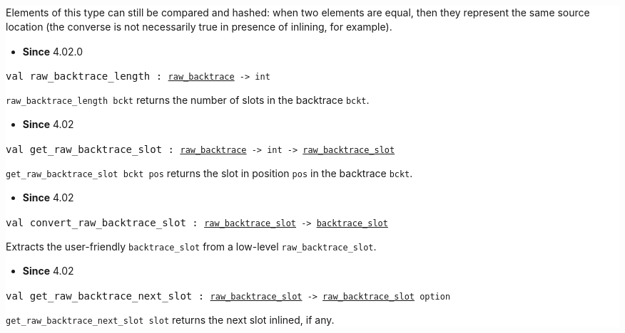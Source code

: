 <p>Elements of this type can still be compared and hashed: when two
    elements are equal, then they represent the same source location
    (the converse is not necessarily true in presence of inlining,
    for example).</p>
</div>
<ul class="info-attributes">
<li><b>Since</b> 4.02.0</li>
</ul>
</div>


<pre><span id="VALraw_backtrace_length"><span class="keyword">val</span> raw_backtrace_length</span> : <code class="type"><a href="Printexc.html#TYPEraw_backtrace">raw_backtrace</a> -&gt; int</code></pre><div class="info ">
<div class="info-desc">
<p><code class="code">raw_backtrace_length&nbsp;bckt</code> returns the number of slots in the
    backtrace <code class="code">bckt</code>.</p>
</div>
<ul class="info-attributes">
<li><b>Since</b> 4.02</li>
</ul>
</div>

<pre><span id="VALget_raw_backtrace_slot"><span class="keyword">val</span> get_raw_backtrace_slot</span> : <code class="type"><a href="Printexc.html#TYPEraw_backtrace">raw_backtrace</a> -&gt; int -&gt; <a href="Printexc.html#TYPEraw_backtrace_slot">raw_backtrace_slot</a></code></pre><div class="info ">
<div class="info-desc">
<p><code class="code">get_raw_backtrace_slot&nbsp;bckt&nbsp;pos</code> returns the slot in position <code class="code">pos</code> in the
    backtrace <code class="code">bckt</code>.</p>
</div>
<ul class="info-attributes">
<li><b>Since</b> 4.02</li>
</ul>
</div>

<pre><span id="VALconvert_raw_backtrace_slot"><span class="keyword">val</span> convert_raw_backtrace_slot</span> : <code class="type"><a href="Printexc.html#TYPEraw_backtrace_slot">raw_backtrace_slot</a> -&gt; <a href="Printexc.html#TYPEbacktrace_slot">backtrace_slot</a></code></pre><div class="info ">
<div class="info-desc">
<p>Extracts the user-friendly <code class="code">backtrace_slot</code> from a low-level
    <code class="code">raw_backtrace_slot</code>.</p>
</div>
<ul class="info-attributes">
<li><b>Since</b> 4.02</li>
</ul>
</div>

<pre><span id="VALget_raw_backtrace_next_slot"><span class="keyword">val</span> get_raw_backtrace_next_slot</span> : <code class="type"><a href="Printexc.html#TYPEraw_backtrace_slot">raw_backtrace_slot</a> -&gt; <a href="Printexc.html#TYPEraw_backtrace_slot">raw_backtrace_slot</a> option</code></pre><div class="info ">
<div class="info-desc">
<p><code class="code">get_raw_backtrace_next_slot&nbsp;slot</code> returns the next slot inlined, if any.</p>
